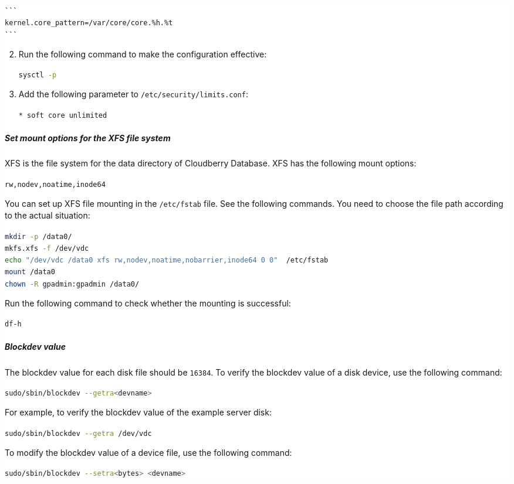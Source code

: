     ```
    kernel.core_pattern=/var/core/core.%h.%t
    ```

2. Run the following command to make the configuration effective:

    ```bash
    sysctl -p
    ```

3. Add the following parameter to `/etc/security/limits.conf`:

    ```
    * soft core unlimited
    ```

##### Set mount options for the XFS file system

XFS is the file system for the data directory of Cloudberry Database. XFS has the following mount options:

```
rw,nodev,noatime,inode64
```

You can set up XFS file mounting in the `/etc/fstab` file. See the following commands. You need to choose the file path according to the actual situation:

```bash
mkdir -p /data0/
mkfs.xfs -f /dev/vdc
echo "/dev/vdc /data0 xfs rw,nodev,noatime,nobarrier,inode64 0 0"  /etc/fstab
mount /data0
chown -R gpadmin:gpadmin /data0/
```

Run the following command to check whether the mounting is successful:

```bash
df-h
```

##### Blockdev value

The blockdev value for each disk file should be `16384`. To verify the blockdev value of a disk device, use the following command:

```bash
sudo/sbin/blockdev --getra<devname>
```

For example, to verify the blockdev value of the example server disk:

```bash
sudo/sbin/blockdev --getra /dev/vdc
```

To modify the blockdev value of a device file, use the following command:

```bash
sudo/sbin/blockdev --setra<bytes> <devname>
```
